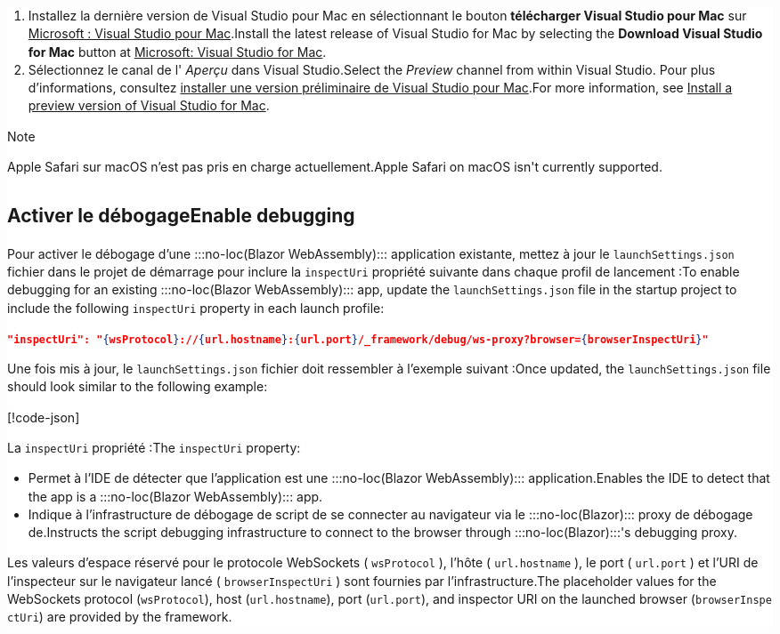 1. <span data-ttu-id="36a00-126">Installez la dernière version de Visual Studio pour Mac en sélectionnant le bouton **télécharger Visual Studio pour Mac** sur [Microsoft : Visual Studio pour Mac](https://visualstudio.microsoft.com/vs/mac/).</span><span class="sxs-lookup"><span data-stu-id="36a00-126">Install the latest release of Visual Studio for Mac by selecting the **Download Visual Studio for Mac** button at [Microsoft: Visual Studio for Mac](https://visualstudio.microsoft.com/vs/mac/).</span></span>
1. <span data-ttu-id="36a00-127">Sélectionnez le canal de l' *Aperçu* dans Visual Studio.</span><span class="sxs-lookup"><span data-stu-id="36a00-127">Select the *Preview* channel from within Visual Studio.</span></span> <span data-ttu-id="36a00-128">Pour plus d’informations, consultez [installer une version préliminaire de Visual Studio pour Mac](/visualstudio/mac/install-preview).</span><span class="sxs-lookup"><span data-stu-id="36a00-128">For more information, see [Install a preview version of Visual Studio for Mac](/visualstudio/mac/install-preview).</span></span>

> [!NOTE]
> <span data-ttu-id="36a00-129">Apple Safari sur macOS n’est pas pris en charge actuellement.</span><span class="sxs-lookup"><span data-stu-id="36a00-129">Apple Safari on macOS isn't currently supported.</span></span>

## <a name="enable-debugging"></a><span data-ttu-id="36a00-130">Activer le débogage</span><span class="sxs-lookup"><span data-stu-id="36a00-130">Enable debugging</span></span>

<span data-ttu-id="36a00-131">Pour activer le débogage d’une :::no-loc(Blazor WebAssembly)::: application existante, mettez à jour le `launchSettings.json` fichier dans le projet de démarrage pour inclure la `inspectUri` propriété suivante dans chaque profil de lancement :</span><span class="sxs-lookup"><span data-stu-id="36a00-131">To enable debugging for an existing :::no-loc(Blazor WebAssembly)::: app, update the `launchSettings.json` file in the startup project to include the following `inspectUri` property in each launch profile:</span></span>

```json
"inspectUri": "{wsProtocol}://{url.hostname}:{url.port}/_framework/debug/ws-proxy?browser={browserInspectUri}"
```

<span data-ttu-id="36a00-132">Une fois mis à jour, le `launchSettings.json` fichier doit ressembler à l’exemple suivant :</span><span class="sxs-lookup"><span data-stu-id="36a00-132">Once updated, the `launchSettings.json` file should look similar to the following example:</span></span>

[!code-json[](debug/launchSettings.json?highlight=14,22)]

<span data-ttu-id="36a00-133">La `inspectUri` propriété :</span><span class="sxs-lookup"><span data-stu-id="36a00-133">The `inspectUri` property:</span></span>

* <span data-ttu-id="36a00-134">Permet à l’IDE de détecter que l’application est une :::no-loc(Blazor WebAssembly)::: application.</span><span class="sxs-lookup"><span data-stu-id="36a00-134">Enables the IDE to detect that the app is a :::no-loc(Blazor WebAssembly)::: app.</span></span>
* <span data-ttu-id="36a00-135">Indique à l’infrastructure de débogage de script de se connecter au navigateur via le :::no-loc(Blazor)::: proxy de débogage de.</span><span class="sxs-lookup"><span data-stu-id="36a00-135">Instructs the script debugging infrastructure to connect to the browser through :::no-loc(Blazor):::'s debugging proxy.</span></span>

<span data-ttu-id="36a00-136">Les valeurs d’espace réservé pour le protocole WebSockets ( `wsProtocol` ), l’hôte ( `url.hostname` ), le port ( `url.port` ) et l’URI de l’inspecteur sur le navigateur lancé ( `browserInspectUri` ) sont fournies par l’infrastructure.</span><span class="sxs-lookup"><span data-stu-id="36a00-136">The placeholder values for the WebSockets protocol (`wsProtocol`), host (`url.hostname`), port (`url.port`), and inspector URI on the launched browser (`browserInspectUri`) are provided by the framework.</span></span>
